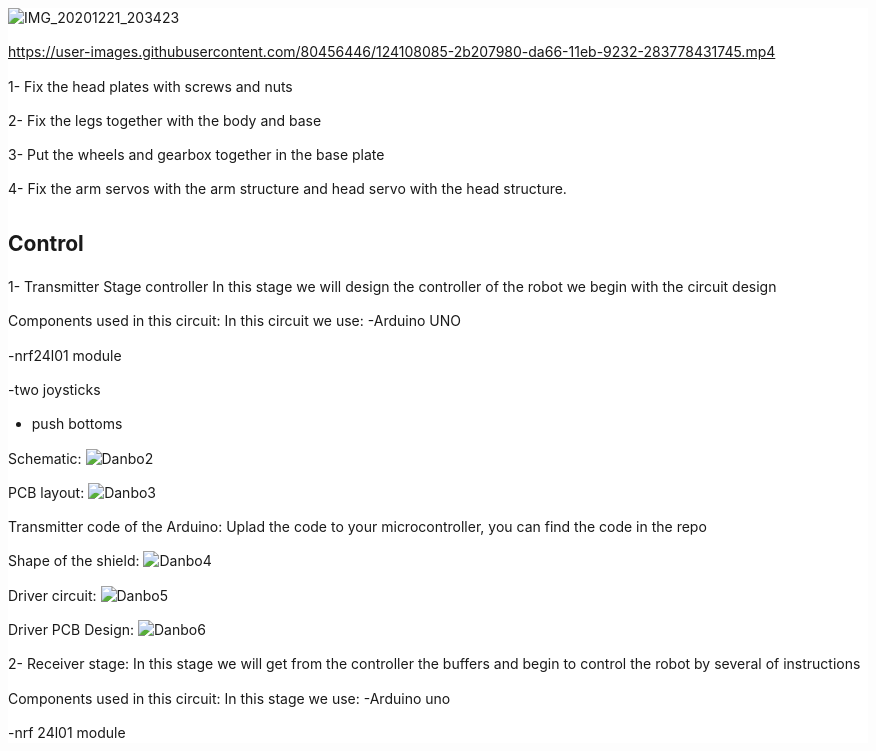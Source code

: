 ![IMG_20201221_203423](https://user-images.githubusercontent.com/80456446/124107832-e98fce80-da65-11eb-8dc6-f3a823bcc82a.jpg)

https://user-images.githubusercontent.com/80456446/124108085-2b207980-da66-11eb-9232-283778431745.mp4

1- Fix the head plates with screws and nuts

2- Fix the legs together with the body and base

3- Put the wheels and gearbox together in the base plate

4- Fix the arm servos with the arm structure and head servo with the head structure.


## Control
1- Transmitter Stage controller
In this stage we will design the controller of the robot we begin with the circuit design

Components used in this circuit:
In this circuit we use: 
-Arduino UNO

-nrf24l01 module

-two joysticks 

- push bottoms

Schematic:
![Danbo2](https://user-images.githubusercontent.com/80456446/124108374-73d83280-da66-11eb-8fd8-d67deff0e69c.jpg)

PCB layout:
![Danbo3](https://user-images.githubusercontent.com/80456446/124108533-8fdbd400-da66-11eb-9a3d-8720aaf5c268.jpg)

Transmitter code of the Arduino:
Uplad the code to your microcontroller, you can find the code in the repo

Shape of the shield:
![Danbo4](https://user-images.githubusercontent.com/80456446/124108845-d4676f80-da66-11eb-82c1-a73a02b3c35c.jpg)

Driver circuit:
![Danbo5](https://user-images.githubusercontent.com/80456446/124108907-e3e6b880-da66-11eb-807c-23d7f11a417f.jpg)

Driver PCB Design:
![Danbo6](https://user-images.githubusercontent.com/80456446/124108963-f3fe9800-da66-11eb-9e47-1a20710369a7.jpg)


2- Receiver stage:
In this stage we will get from the controller the buffers and begin to control the robot by several of instructions

Components used in this circuit:
In this stage we use:
-Arduino uno 

-nrf 24l01 module
